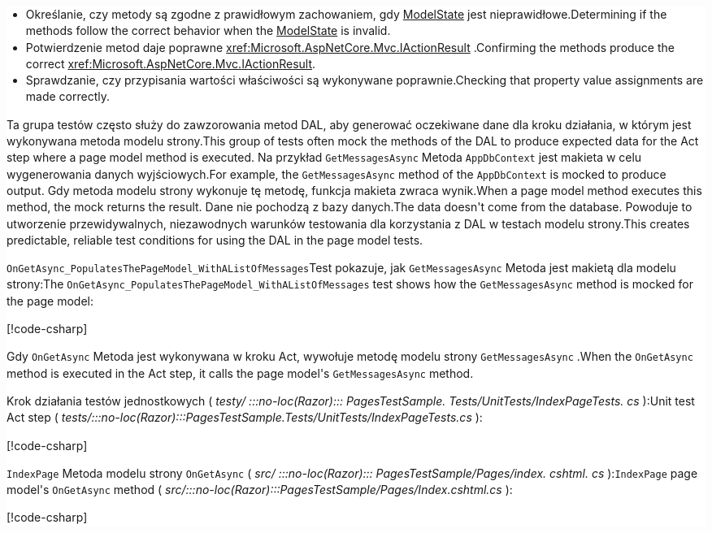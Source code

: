 * <span data-ttu-id="0e30b-204">Określanie, czy metody są zgodne z prawidłowym zachowaniem, gdy [ModelState](xref:Microsoft.AspNetCore.Mvc.ModelBinding.ModelStateDictionary) jest nieprawidłowe.</span><span class="sxs-lookup"><span data-stu-id="0e30b-204">Determining if the methods follow the correct behavior when the [ModelState](xref:Microsoft.AspNetCore.Mvc.ModelBinding.ModelStateDictionary) is invalid.</span></span>
* <span data-ttu-id="0e30b-205">Potwierdzenie metod daje poprawne <xref:Microsoft.AspNetCore.Mvc.IActionResult> .</span><span class="sxs-lookup"><span data-stu-id="0e30b-205">Confirming the methods produce the correct <xref:Microsoft.AspNetCore.Mvc.IActionResult>.</span></span>
* <span data-ttu-id="0e30b-206">Sprawdzanie, czy przypisania wartości właściwości są wykonywane poprawnie.</span><span class="sxs-lookup"><span data-stu-id="0e30b-206">Checking that property value assignments are made correctly.</span></span>

<span data-ttu-id="0e30b-207">Ta grupa testów często służy do zawzorowania metod DAL, aby generować oczekiwane dane dla kroku działania, w którym jest wykonywana metoda modelu strony.</span><span class="sxs-lookup"><span data-stu-id="0e30b-207">This group of tests often mock the methods of the DAL to produce expected data for the Act step where a page model method is executed.</span></span> <span data-ttu-id="0e30b-208">Na przykład `GetMessagesAsync` Metoda `AppDbContext` jest makieta w celu wygenerowania danych wyjściowych.</span><span class="sxs-lookup"><span data-stu-id="0e30b-208">For example, the `GetMessagesAsync` method of the `AppDbContext` is mocked to produce output.</span></span> <span data-ttu-id="0e30b-209">Gdy metoda modelu strony wykonuje tę metodę, funkcja makieta zwraca wynik.</span><span class="sxs-lookup"><span data-stu-id="0e30b-209">When a page model method executes this method, the mock returns the result.</span></span> <span data-ttu-id="0e30b-210">Dane nie pochodzą z bazy danych.</span><span class="sxs-lookup"><span data-stu-id="0e30b-210">The data doesn't come from the database.</span></span> <span data-ttu-id="0e30b-211">Powoduje to utworzenie przewidywalnych, niezawodnych warunków testowania dla korzystania z DAL w testach modelu strony.</span><span class="sxs-lookup"><span data-stu-id="0e30b-211">This creates predictable, reliable test conditions for using the DAL in the page model tests.</span></span>

<span data-ttu-id="0e30b-212">`OnGetAsync_PopulatesThePageModel_WithAListOfMessages`Test pokazuje, jak `GetMessagesAsync` Metoda jest makietą dla modelu strony:</span><span class="sxs-lookup"><span data-stu-id="0e30b-212">The `OnGetAsync_PopulatesThePageModel_WithAListOfMessages` test shows how the `GetMessagesAsync` method is mocked for the page model:</span></span>

[!code-csharp[](razor-pages-tests/samples/3.x/tests/:::no-loc(Razor):::PagesTestSample.Tests/UnitTests/IndexPageTests.cs?name=snippet1&highlight=3-4)]

<span data-ttu-id="0e30b-213">Gdy `OnGetAsync` Metoda jest wykonywana w kroku Act, wywołuje metodę modelu strony `GetMessagesAsync` .</span><span class="sxs-lookup"><span data-stu-id="0e30b-213">When the `OnGetAsync` method is executed in the Act step, it calls the page model's `GetMessagesAsync` method.</span></span>

<span data-ttu-id="0e30b-214">Krok działania testów jednostkowych ( *testy/ :::no-loc(Razor)::: PagesTestSample. Tests/UnitTests/IndexPageTests. cs* ):</span><span class="sxs-lookup"><span data-stu-id="0e30b-214">Unit test Act step ( *tests/:::no-loc(Razor):::PagesTestSample.Tests/UnitTests/IndexPageTests.cs* ):</span></span>

[!code-csharp[](razor-pages-tests/samples/3.x/tests/:::no-loc(Razor):::PagesTestSample.Tests/UnitTests/IndexPageTests.cs?name=snippet2)]

<span data-ttu-id="0e30b-215">`IndexPage` Metoda modelu strony `OnGetAsync` ( *src/ :::no-loc(Razor)::: PagesTestSample/Pages/index. cshtml. cs* ):</span><span class="sxs-lookup"><span data-stu-id="0e30b-215">`IndexPage` page model's `OnGetAsync` method ( *src/:::no-loc(Razor):::PagesTestSample/Pages/Index.cshtml.cs* ):</span></span>

[!code-csharp[](razor-pages-tests/samples/3.x/src/:::no-loc(Razor):::PagesTestSample/Pages/Index.cshtml.cs?name=snippet1&highlight=3)]
